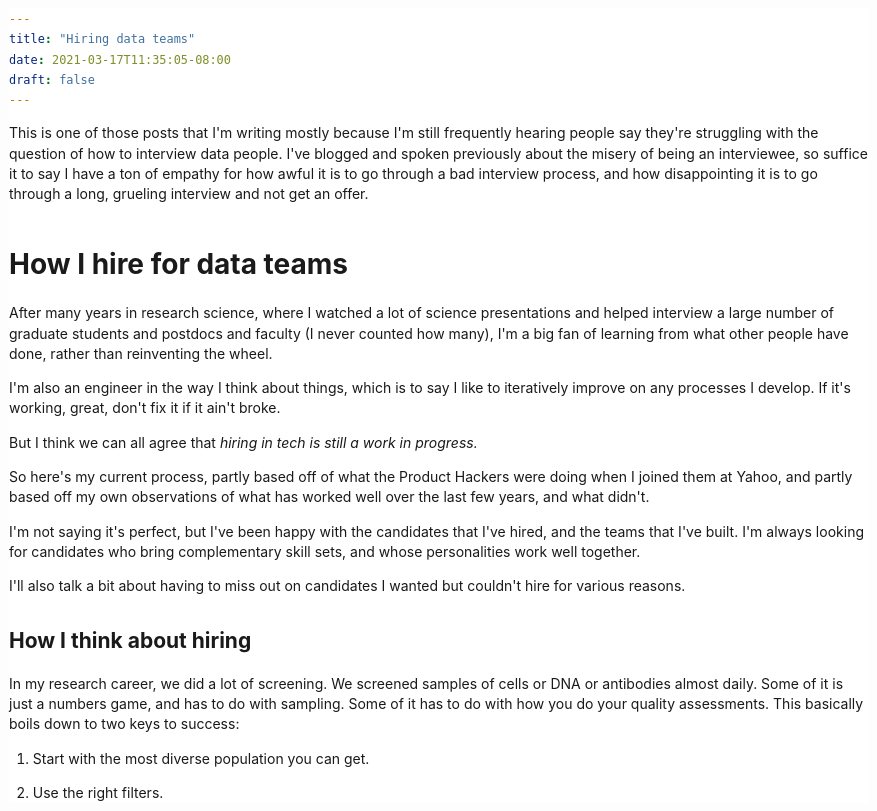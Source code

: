 ```yaml
---
title: "Hiring data teams"
date: 2021-03-17T11:35:05-08:00
draft: false
---
```


This is one of those posts that I'm writing mostly because I'm still frequently hearing people say they're struggling
with the question of how to interview data people. I've blogged and spoken previously about the misery of being an interviewee, 
so suffice it to say I have a ton of empathy for how awful it is to go through a bad interview process, and how disappointing it is to 
go through a long, grueling interview and not get an offer. 

# How I hire for data teams

After many years in research science, where I watched a lot of science presentations and helped interview
a large number of graduate students and postdocs and faculty (I never counted how many), I'm a big fan
of learning from what other people have done, rather than reinventing the wheel. 

I'm also an engineer in the way I think about things, which is to say I like to iteratively improve 
on any processes I develop. If it's working, great, don't fix it if it ain't broke. 

But I think we can all agree that *hiring in tech is still a work in progress.* 

So here's my current process, partly based off of what the Product Hackers were doing when I joined them 
at Yahoo, and partly based off my own observations of what has worked well over the last few years, and what didn't. 

I'm not saying it's perfect, but I've been happy with the candidates that I've hired, and the teams that I've built. I'm 
always looking for candidates who bring complementary skill sets, and whose personalities work well together. 

I'll also talk a bit about having to miss out on candidates I wanted but couldn't hire for various reasons. 

## How I think about hiring

In my research career, we did a lot of screening. We screened samples of cells or DNA or antibodies almost daily. 
Some of it is just a numbers game, and has to do with sampling. Some of it has to do with how you do your quality assessments. 
This basically boils down to two keys to success:

1) Start with the most diverse population you can get. 

2) Use the right filters.
